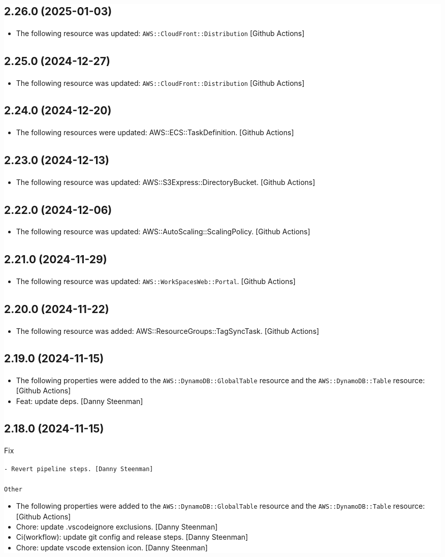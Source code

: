 
2.26.0 (2025-01-03)
-------------------
- The following resource was updated: <code
  class="code">AWS::CloudFront::Distribution</code> [Github Actions]


2.25.0 (2024-12-27)
-------------------
- The following resource was updated: <code
  class="code">AWS::CloudFront::Distribution</code> [Github Actions]


2.24.0 (2024-12-20)
-------------------
- The following resources were updated: AWS::ECS::TaskDefinition.
  [Github Actions]


2.23.0 (2024-12-13)
-------------------
- The following resource was updated: AWS::S3Express::DirectoryBucket.
  [Github Actions]


2.22.0 (2024-12-06)
-------------------
- The following resource was updated: AWS::AutoScaling::ScalingPolicy.
  [Github Actions]


2.21.0 (2024-11-29)
-------------------
- The following resource was updated:             <code
  class="code">AWS::WorkSpacesWeb::Portal</code>. [Github Actions]


2.20.0 (2024-11-22)
-------------------
- The following resource was added: AWS::ResourceGroups::TagSyncTask.
  [Github Actions]


2.19.0 (2024-11-15)
-------------------
- The following properties were added to the <code
  class="code">AWS::DynamoDB::GlobalTable</code>             resource
  and the <code class="code">AWS::DynamoDB::Table</code> resource:
  [Github Actions]
- Feat: update deps. [Danny Steenman]


2.18.0 (2024-11-15)
-------------------

Fix
~~~
- Revert pipeline steps. [Danny Steenman]

Other
~~~~~
- The following properties were added to the <code
  class="code">AWS::DynamoDB::GlobalTable</code>             resource
  and the <code class="code">AWS::DynamoDB::Table</code> resource:
  [Github Actions]
- Chore: update .vscodeignore exclusions. [Danny Steenman]
- Ci(workflow): update git config and release steps. [Danny Steenman]
- Chore: update vscode extension icon. [Danny Steenman]

